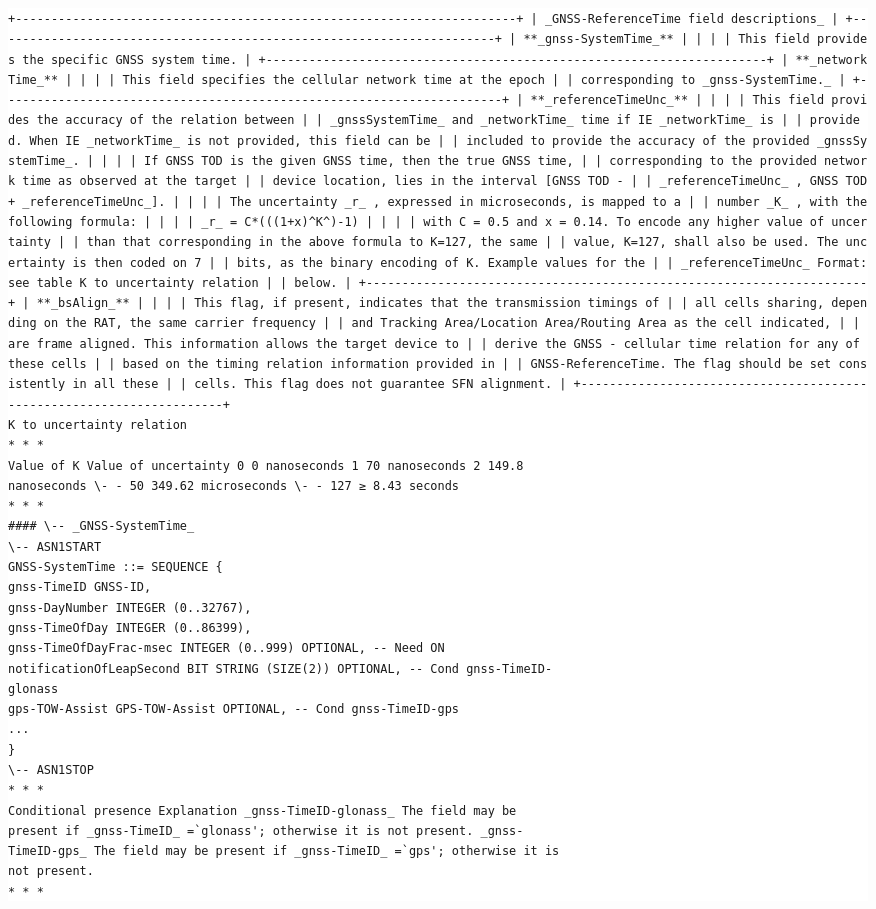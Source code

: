 ```{=html}
+----------------------------------------------------------------------+ | _GNSS-ReferenceTime field descriptions_ | +----------------------------------------------------------------------+ | **_gnss-SystemTime_** | | | | This field provides the specific GNSS system time. | +----------------------------------------------------------------------+ | **_networkTime_** | | | | This field specifies the cellular network time at the epoch | | corresponding to _gnss-SystemTime._ | +----------------------------------------------------------------------+ | **_referenceTimeUnc_** | | | | This field provides the accuracy of the relation between | | _gnssSystemTime_ and _networkTime_ time if IE _networkTime_ is | | provided. When IE _networkTime_ is not provided, this field can be | | included to provide the accuracy of the provided _gnssSystemTime_. | | | | If GNSS TOD is the given GNSS time, then the true GNSS time, | | corresponding to the provided network time as observed at the target | | device location, lies in the interval [GNSS TOD - | | _referenceTimeUnc_ , GNSS TOD + _referenceTimeUnc_]. | | | | The uncertainty _r_ , expressed in microseconds, is mapped to a | | number _K_ , with the following formula: | | | | _r_ = C*(((1+x)^K^)-1) | | | | with C = 0.5 and x = 0.14. To encode any higher value of uncertainty | | than that corresponding in the above formula to K=127, the same | | value, K=127, shall also be used. The uncertainty is then coded on 7 | | bits, as the binary encoding of K. Example values for the | | _referenceTimeUnc_ Format: see table K to uncertainty relation | | below. | +----------------------------------------------------------------------+ | **_bsAlign_** | | | | This flag, if present, indicates that the transmission timings of | | all cells sharing, depending on the RAT, the same carrier frequency | | and Tracking Area/Location Area/Routing Area as the cell indicated, | | are frame aligned. This information allows the target device to | | derive the GNSS - cellular time relation for any of these cells | | based on the timing relation information provided in | | GNSS-ReferenceTime. The flag should be set consistently in all these | | cells. This flag does not guarantee SFN alignment. | +----------------------------------------------------------------------+
K to uncertainty relation
* * *
Value of K Value of uncertainty 0 0 nanoseconds 1 70 nanoseconds 2 149.8
nanoseconds \- - 50 349.62 microseconds \- - 127 ≥ 8.43 seconds
* * *
#### \-- _GNSS-SystemTime_
\-- ASN1START
GNSS-SystemTime ::= SEQUENCE {
gnss-TimeID GNSS-ID,
gnss-DayNumber INTEGER (0..32767),
gnss-TimeOfDay INTEGER (0..86399),
gnss-TimeOfDayFrac-msec INTEGER (0..999) OPTIONAL, -- Need ON
notificationOfLeapSecond BIT STRING (SIZE(2)) OPTIONAL, -- Cond gnss-TimeID-
glonass
gps-TOW-Assist GPS-TOW-Assist OPTIONAL, -- Cond gnss-TimeID-gps
...
}
\-- ASN1STOP
* * *
Conditional presence Explanation _gnss-TimeID-glonass_ The field may be
present if _gnss-TimeID_ =`glonass'; otherwise it is not present. _gnss-
TimeID-gps_ The field may be present if _gnss-TimeID_ =`gps'; otherwise it is
not present.
* * *

